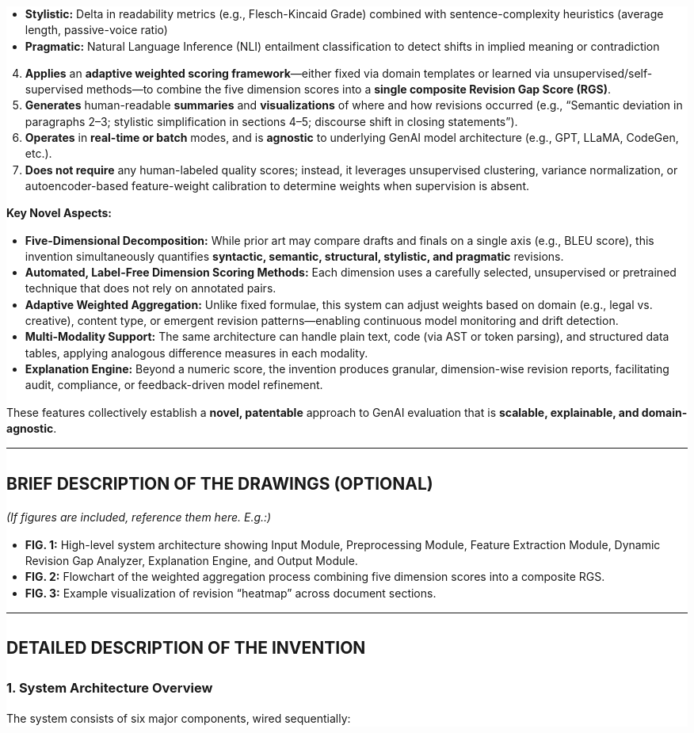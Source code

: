    - **Stylistic:** Delta in readability metrics (e.g., Flesch-Kincaid Grade) combined with sentence-complexity heuristics (average length, passive-voice ratio)  
   - **Pragmatic:** Natural Language Inference (NLI) entailment classification to detect shifts in implied meaning or contradiction  
4. **Applies** an **adaptive weighted scoring framework**—either fixed via domain templates or learned via unsupervised/self-supervised methods—to combine the five dimension scores into a **single composite Revision Gap Score (RGS)**.  
5. **Generates** human-readable **summaries** and **visualizations** of where and how revisions occurred (e.g., “Semantic deviation in paragraphs 2–3; stylistic simplification in sections 4–5; discourse shift in closing statements”).  
6. **Operates** in **real-time or batch** modes, and is **agnostic** to underlying GenAI model architecture (e.g., GPT, LLaMA, CodeGen, etc.).  
7. **Does not require** any human-labeled quality scores; instead, it leverages unsupervised clustering, variance normalization, or autoencoder-based feature-weight calibration to determine weights when supervision is absent.  

**Key Novel Aspects:**  
- **Five-Dimensional Decomposition:** While prior art may compare drafts and finals on a single axis (e.g., BLEU score), this invention simultaneously quantifies **syntactic, semantic, structural, stylistic, and pragmatic** revisions.  
- **Automated, Label-Free Dimension Scoring Methods:** Each dimension uses a carefully selected, unsupervised or pretrained technique that does not rely on annotated pairs.  
- **Adaptive Weighted Aggregation:** Unlike fixed formulae, this system can adjust weights based on domain (e.g., legal vs. creative), content type, or emergent revision patterns—enabling continuous model monitoring and drift detection.  
- **Multi-Modality Support:** The same architecture can handle plain text, code (via AST or token parsing), and structured data tables, applying analogous difference measures in each modality.  
- **Explanation Engine:** Beyond a numeric score, the invention produces granular, dimension-wise revision reports, facilitating audit, compliance, or feedback-driven model refinement.  

These features collectively establish a **novel, patentable** approach to GenAI evaluation that is **scalable, explainable, and domain-agnostic**.

---

## BRIEF DESCRIPTION OF THE DRAWINGS (OPTIONAL)

*(If figures are included, reference them here. E.g.:)*  
- **FIG. 1:** High-level system architecture showing Input Module, Preprocessing Module, Feature Extraction Module, Dynamic Revision Gap Analyzer, Explanation Engine, and Output Module.  
- **FIG. 2:** Flowchart of the weighted aggregation process combining five dimension scores into a composite RGS.  
- **FIG. 3:** Example visualization of revision “heatmap” across document sections.

---

## DETAILED DESCRIPTION OF THE INVENTION

### 1. System Architecture Overview  

The system consists of six major components, wired sequentially:
